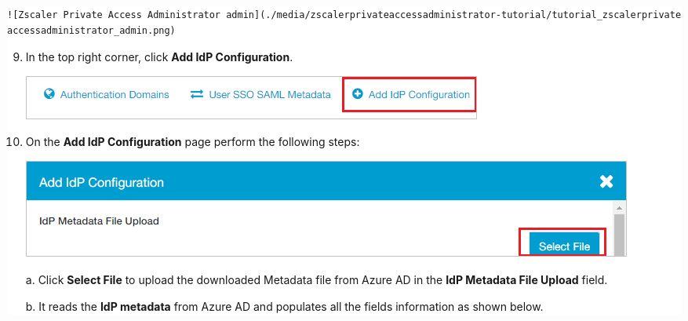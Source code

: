 	![Zscaler Private Access Administrator admin](./media/zscalerprivateaccessadministrator-tutorial/tutorial_zscalerprivateaccessadministrator_admin.png)

9. In the top right corner, click **Add IdP Configuration**. 

	![Zscaler Private Access Administrator addidp](./media/zscalerprivateaccessadministrator-tutorial/tutorial_zscalerprivateaccessadministrator_addpidp.png)

10. On the **Add IdP Configuration** page perform the following steps:
 
	![Zscaler Private Access Administrator idpselect](./media/zscalerprivateaccessadministrator-tutorial/tutorial_zscalerprivateaccessadministrator_idpselect.png)

	a. Click **Select File** to upload the downloaded Metadata file from Azure AD in the **IdP Metadata File Upload** field.

	b. It reads the **IdP metadata** from Azure AD and populates all the fields information as shown below.
